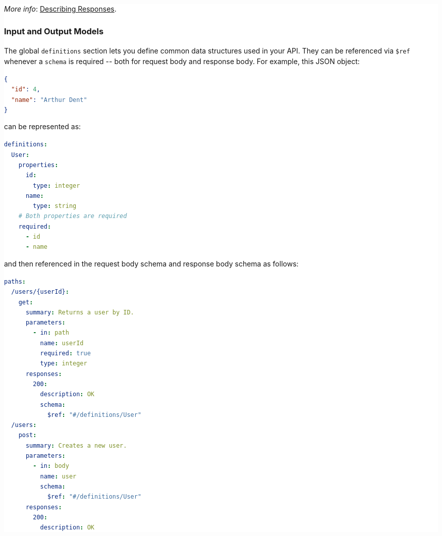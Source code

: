 _More info_: [Describing Responses](https://swagger.io/docs/specification/2-0/describing-responses/).

### **Input and Output Models**

The global `definitions` section lets you define common data structures used in your API. They can be referenced via `$ref`
whenever a `schema` is required -- both for request body and response body. For example, this JSON object:

```json
{
  "id": 4,
  "name": "Arthur Dent"
}
```

can be represented as:

```yaml
definitions:
  User:
    properties:
      id:
        type: integer
      name:
        type: string
    # Both properties are required
    required:
      - id
      - name
```

and then referenced in the request body schema and response body schema as follows:

```yaml
paths:
  /users/{userId}:
    get:
      summary: Returns a user by ID.
      parameters:
        - in: path
          name: userId
          required: true
          type: integer
      responses:
        200:
          description: OK
          schema:
            $ref: "#/definitions/User"
  /users:
    post:
      summary: Creates a new user.
      parameters:
        - in: body
          name: user
          schema:
            $ref: "#/definitions/User"
      responses:
        200:
          description: OK
```
